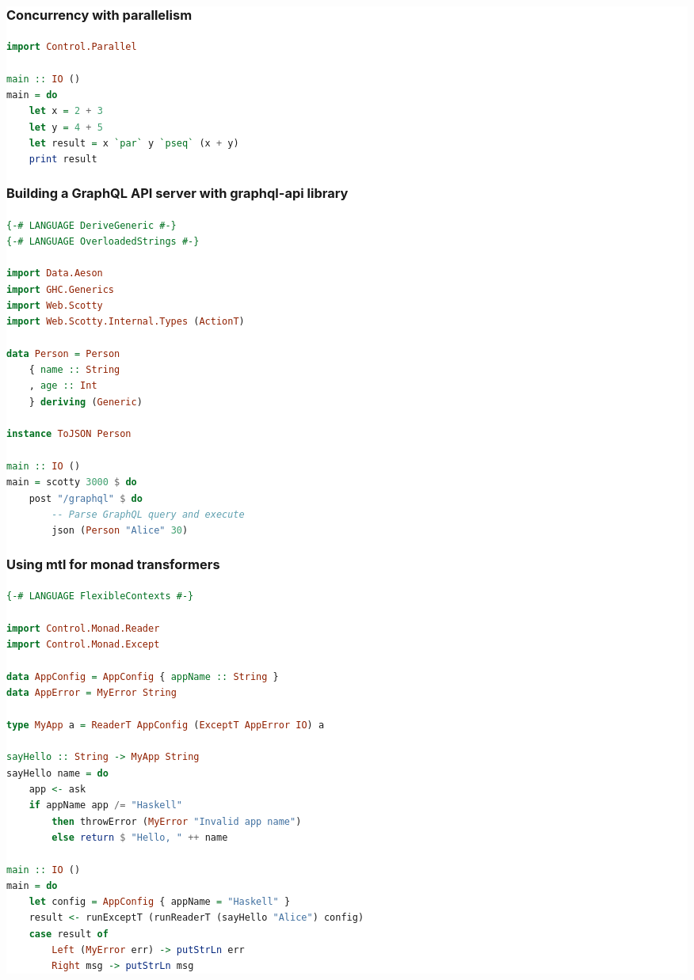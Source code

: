 ### Concurrency with parallelism
```haskell
import Control.Parallel

main :: IO ()
main = do
    let x = 2 + 3
    let y = 4 + 5
    let result = x `par` y `pseq` (x + y)
    print result
```

### Building a GraphQL API server with graphql-api library
```haskell
{-# LANGUAGE DeriveGeneric #-}
{-# LANGUAGE OverloadedStrings #-}

import Data.Aeson
import GHC.Generics
import Web.Scotty
import Web.Scotty.Internal.Types (ActionT)

data Person = Person
    { name :: String
    , age :: Int
    } deriving (Generic)

instance ToJSON Person

main :: IO ()
main = scotty 3000 $ do
    post "/graphql" $ do
        -- Parse GraphQL query and execute
        json (Person "Alice" 30)
```

### Using mtl for monad transformers
```haskell
{-# LANGUAGE FlexibleContexts #-}

import Control.Monad.Reader
import Control.Monad.Except

data AppConfig = AppConfig { appName :: String }
data AppError = MyError String

type MyApp a = ReaderT AppConfig (ExceptT AppError IO) a

sayHello :: String -> MyApp String
sayHello name = do
    app <- ask
    if appName app /= "Haskell"
        then throwError (MyError "Invalid app name")
        else return $ "Hello, " ++ name

main :: IO ()
main = do
    let config = AppConfig { appName = "Haskell" }
    result <- runExceptT (runReaderT (sayHello "Alice") config)
    case result of
        Left (MyError err) -> putStrLn err
        Right msg -> putStrLn msg
```
